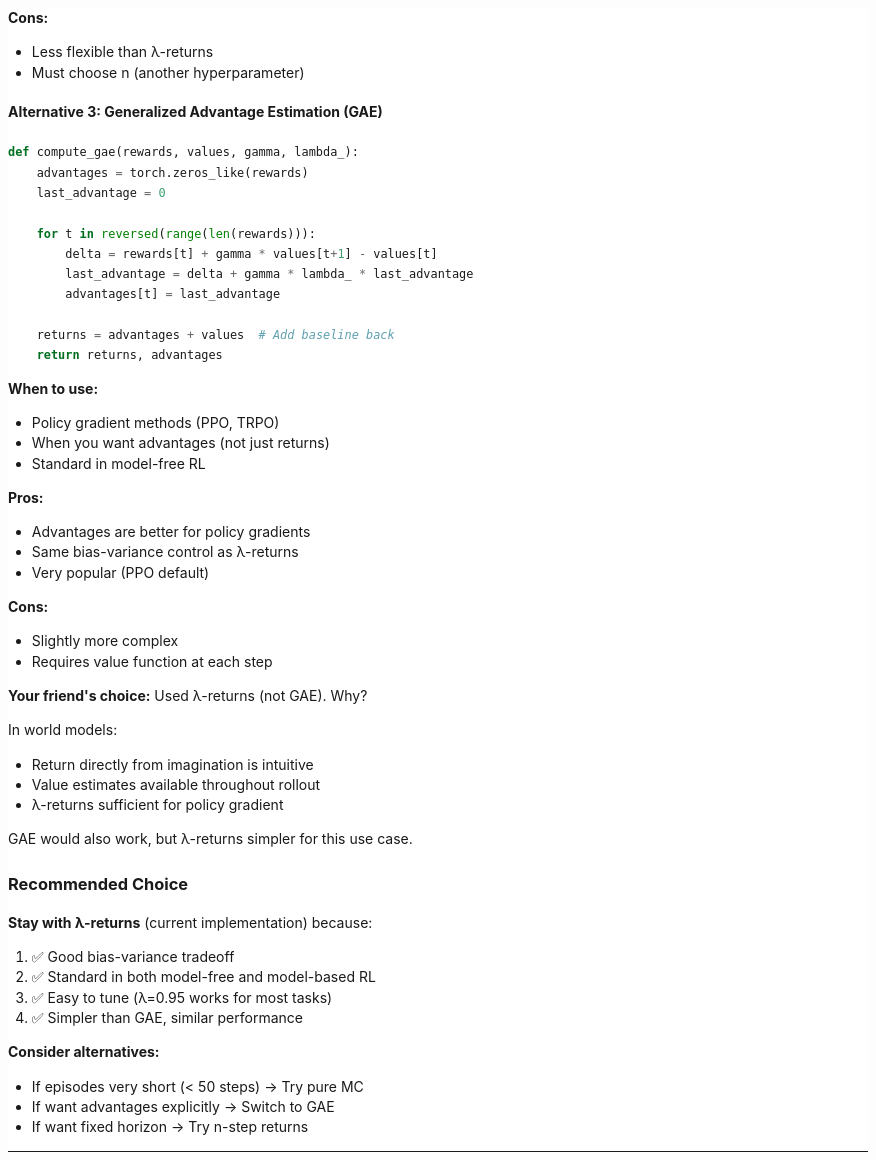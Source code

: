 **Cons:**
- Less flexible than λ-returns
- Must choose n (another hyperparameter)

#### Alternative 3: Generalized Advantage Estimation (GAE)
```python
def compute_gae(rewards, values, gamma, lambda_):
    advantages = torch.zeros_like(rewards)
    last_advantage = 0

    for t in reversed(range(len(rewards))):
        delta = rewards[t] + gamma * values[t+1] - values[t]
        last_advantage = delta + gamma * lambda_ * last_advantage
        advantages[t] = last_advantage

    returns = advantages + values  # Add baseline back
    return returns, advantages
```

**When to use:**
- Policy gradient methods (PPO, TRPO)
- When you want advantages (not just returns)
- Standard in model-free RL

**Pros:**
- Advantages are better for policy gradients
- Same bias-variance control as λ-returns
- Very popular (PPO default)

**Cons:**
- Slightly more complex
- Requires value function at each step

**Your friend's choice:**
Used λ-returns (not GAE). Why?

In world models:
- Return directly from imagination is intuitive
- Value estimates available throughout rollout
- λ-returns sufficient for policy gradient

GAE would also work, but λ-returns simpler for this use case.

### Recommended Choice

**Stay with λ-returns** (current implementation) because:
1. ✅ Good bias-variance tradeoff
2. ✅ Standard in both model-free and model-based RL
3. ✅ Easy to tune (λ=0.95 works for most tasks)
4. ✅ Simpler than GAE, similar performance

**Consider alternatives:**
- If episodes very short (< 50 steps) → Try pure MC
- If want advantages explicitly → Switch to GAE
- If want fixed horizon → Try n-step returns

---